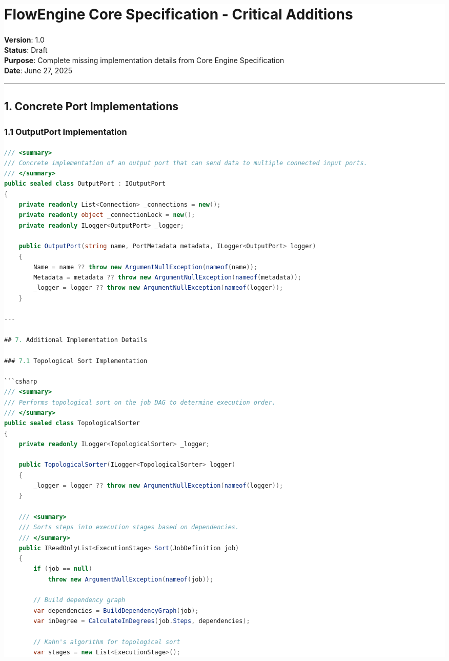 # FlowEngine Core Specification - Critical Additions
**Version**: 1.0  
**Status**: Draft  
**Purpose**: Complete missing implementation details from Core Engine Specification  
**Date**: June 27, 2025

---

## 1. Concrete Port Implementations

### 1.1 OutputPort Implementation

```csharp
/// <summary>
/// Concrete implementation of an output port that can send data to multiple connected input ports.
/// </summary>
public sealed class OutputPort : IOutputPort
{
    private readonly List<Connection> _connections = new();
    private readonly object _connectionLock = new();
    private readonly ILogger<OutputPort> _logger;
    
    public OutputPort(string name, PortMetadata metadata, ILogger<OutputPort> logger)
    {
        Name = name ?? throw new ArgumentNullException(nameof(name));
        Metadata = metadata ?? throw new ArgumentNullException(nameof(metadata));
        _logger = logger ?? throw new ArgumentNullException(nameof(logger));
    }

---

## 7. Additional Implementation Details

### 7.1 Topological Sort Implementation

```csharp
/// <summary>
/// Performs topological sort on the job DAG to determine execution order.
/// </summary>
public sealed class TopologicalSorter
{
    private readonly ILogger<TopologicalSorter> _logger;
    
    public TopologicalSorter(ILogger<TopologicalSorter> logger)
    {
        _logger = logger ?? throw new ArgumentNullException(nameof(logger));
    }
    
    /// <summary>
    /// Sorts steps into execution stages based on dependencies.
    /// </summary>
    public IReadOnlyList<ExecutionStage> Sort(JobDefinition job)
    {
        if (job == null)
            throw new ArgumentNullException(nameof(job));
        
        // Build dependency graph
        var dependencies = BuildDependencyGraph(job);
        var inDegree = CalculateInDegrees(job.Steps, dependencies);
        
        // Kahn's algorithm for topological sort
        var stages = new List<ExecutionStage>();
```